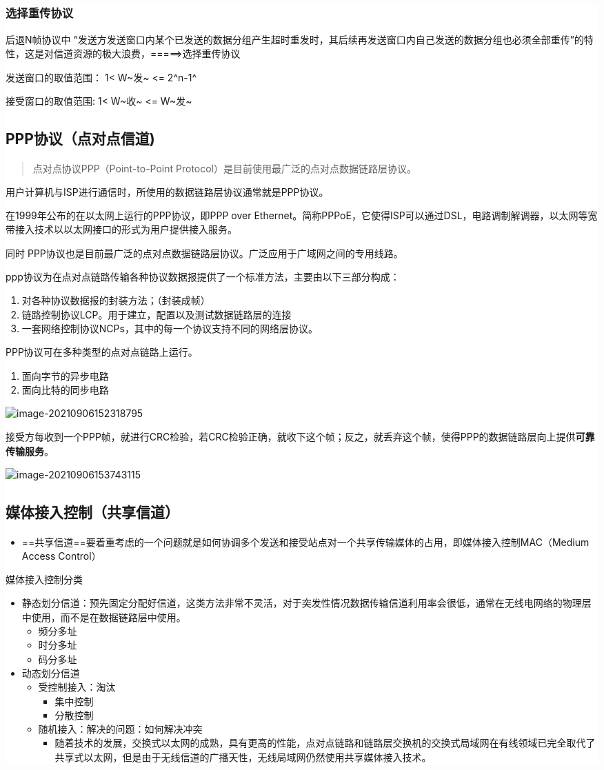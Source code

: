 ### 选择重传协议



后退N帧协议中 “发送方发送窗口内某个已发送的数据分组产生超时重发时，其后续再发送窗口内自己发送的数据分组也必须全部重传”的特性，这是对信道资源的极大浪费，===\==>选择重传协议

发送窗口的取值范围： 1< W~发~ <= 2^n-1^

接受窗口的取值范围: 1< W~收~ <= W~发~





## PPP协议（点对点信道)

> 点对点协议PPP（Point-to-Point Protocol）是目前使用最广泛的点对点数据链路层协议。

用户计算机与ISP进行通信时，所使用的数据链路层协议通常就是PPP协议。

在1999年公布的在以太网上运行的PPP协议，即PPP over Ethernet。简称PPPoE，它使得ISP可以通过DSL，电路调制解调器，以太网等宽带接入技术以以太网接口的形式为用户提供接入服务。

同时 PPP协议也是目前最广泛的点对点数据链路层协议。广泛应用于广域网之间的专用线路。

ppp协议为在点对点链路传输各种协议数据报提供了一个标准方法，主要由以下三部分构成：

1. 对各种协议数据报的封装方法；（封装成帧）
2. 链路控制协议LCP。用于建立，配置以及测试数据链路层的连接
3. 一套网络控制协议NCPs，其中的每一个协议支持不同的网络层协议。

PPP协议可在多种类型的点对点链路上运行。

1. 面向字节的异步电路
2. 面向比特的同步电路



![image-20210906152318795](数据链路层.assets/image-20210906152318795.png)

接受方每收到一个PPP帧，就进行CRC检验，若CRC检验正确，就收下这个帧；反之，就丢弃这个帧，使得PPP的数据链路层向上提供**可靠传输服务**。

![image-20210906153743115](数据链路层.assets/image-20210906153743115.png)



## 媒体接入控制（共享信道）

- ==共享信道==要着重考虑的一个问题就是如何协调多个发送和接受站点对一个共享传输媒体的占用，即媒体接入控制MAC（Medium Access Control）

媒体接入控制分类

- 静态划分信道：预先固定分配好信道，这类方法非常不灵活，对于突发性情况数据传输信道利用率会很低，通常在无线电网络的物理层中使用，而不是在数据链路层中使用。
  - 频分多址
  - 时分多址
  - 码分多址
- 动态划分信道
  - 受控制接入：淘汰
    - 集中控制
    - 分散控制
  - 随机接入：解决的问题：如何解决冲突
    - 随着技术的发展，交换式以太网的成熟，具有更高的性能，点对点链路和链路层交换机的交换式局域网在有线领域已完全取代了共享式以太网，但是由于无线信道的广播天性，无线局域网仍然使用共享媒体接入技术。
